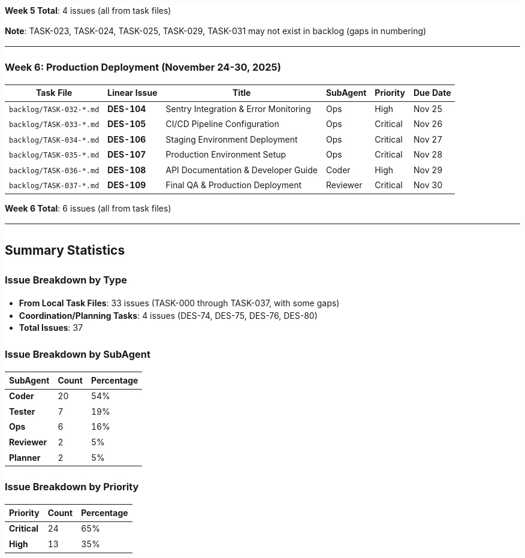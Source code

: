 **Week 5 Total**: 4 issues (all from task files)

**Note**: TASK-023, TASK-024, TASK-025, TASK-029, TASK-031 may not exist in backlog (gaps in numbering)

---

### Week 6: Production Deployment (November 24-30, 2025)

| Task File | Linear Issue | Title | SubAgent | Priority | Due Date |
|-----------|--------------|-------|----------|----------|----------|
| `backlog/TASK-032-*.md` | **DES-104** | Sentry Integration & Error Monitoring | Ops | High | Nov 25 |
| `backlog/TASK-033-*.md` | **DES-105** | CI/CD Pipeline Configuration | Ops | Critical | Nov 26 |
| `backlog/TASK-034-*.md` | **DES-106** | Staging Environment Deployment | Ops | Critical | Nov 27 |
| `backlog/TASK-035-*.md` | **DES-107** | Production Environment Setup | Ops | Critical | Nov 28 |
| `backlog/TASK-036-*.md` | **DES-108** | API Documentation & Developer Guide | Coder | High | Nov 29 |
| `backlog/TASK-037-*.md` | **DES-109** | Final QA & Production Deployment | Reviewer | Critical | Nov 30 |

**Week 6 Total**: 6 issues (all from task files)

---

## Summary Statistics

### Issue Breakdown by Type

- **From Local Task Files**: 33 issues (TASK-000 through TASK-037, with some gaps)
- **Coordination/Planning Tasks**: 4 issues (DES-74, DES-75, DES-76, DES-80)
- **Total Issues**: 37

### Issue Breakdown by SubAgent

| SubAgent | Count | Percentage |
|----------|-------|------------|
| **Coder** | 20 | 54% |
| **Tester** | 7 | 19% |
| **Ops** | 6 | 16% |
| **Reviewer** | 2 | 5% |
| **Planner** | 2 | 5% |

### Issue Breakdown by Priority

| Priority | Count | Percentage |
|----------|-------|------------|
| **Critical** | 24 | 65% |
| **High** | 13 | 35% |
